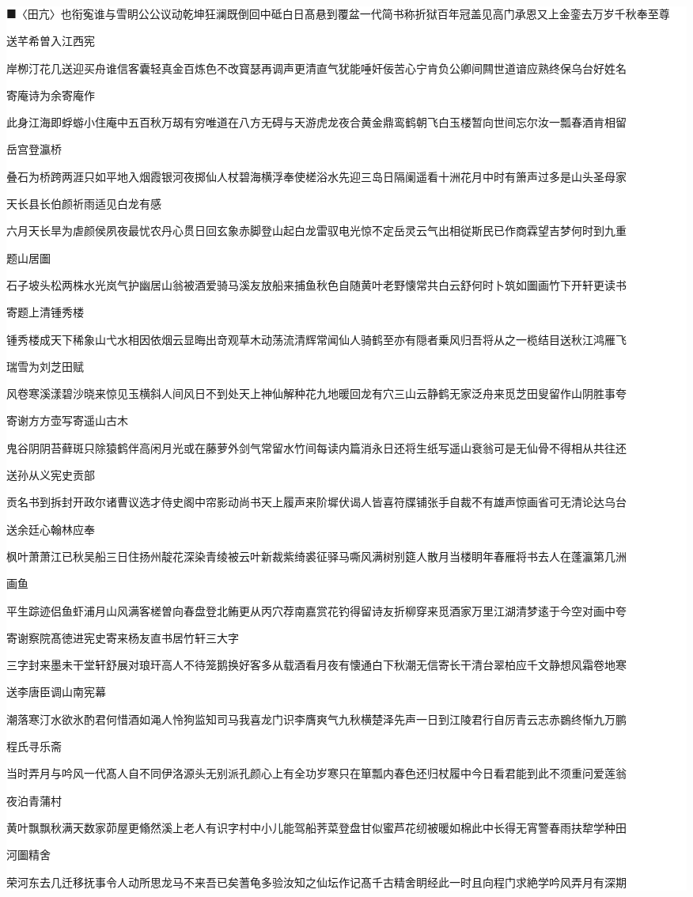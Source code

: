 ■〈田亢〉也衔寃谁与雪眀公公议动乾坤狂澜既倒回中砥白日髙悬到覆盆一代简书称折狱百年冠盖见高门承恩又上金銮去万岁千秋奉至尊  

送芊希曽入江西宪  

岸栁汀花几送迎买舟谁信客囊轻真金百炼色不改寳瑟再调声更清直气犹能唾奸佞苦心宁肯负公卿间闗世道谙应熟终保乌台好姓名  

寄庵诗为余寄庵作  

此身江海即蜉蝣小住庵中五百秋万刼有穷唯道在八方无碍与天游虎龙夜合黄金鼎鸾鹤朝飞白玉楼暂向世间忘尔汝一瓢春酒肯相留  

岳宫登瀛桥  

叠石为桥跨两涯只如平地入烟霞银河夜掷仙人杖碧海横浮奉使槎浴水先迎三岛日隔阑遥看十洲花月中时有箫声过多是山头圣母家  

天长县长伯颜祈雨适见白龙有感  

六月天长旱为虐颜侯夙夜最忧农丹心贯日回玄象赤脚登山起白龙雷驭电光惊不定岳灵云气出相従斯民已作商霖望吉梦何时到九重  

题山居圗  

石子坡头松两株水光岚气护幽居山翁被酒爱骑马溪友放船来捕鱼秋色自随黄叶老野懐常共白云舒何时卜筑如圗画竹下开轩更读书  

寄题上清锺秀楼  

锺秀楼成天下稀象山弋水相因依烟云显晦出竒观草木动荡流清辉常闻仙人骑鹤至亦有隠者乗风归吾将从之一榄结目送秋江鸿雁飞  

瑞雪为刘芝田赋  

风卷寒溪漾碧沙晓来惊见玉横斜人间风日不到处天上神仙解种花九地暖回龙有穴三山云静鹤无家泛舟来觅芝田叟留作山阴胜事夸  

寄谢方方壶写寄遥山古木  

鬼谷阴阴苔藓斑只除猿鹤伴高闲月光或在藤萝外剑气常留水竹间每读内篇消永日还将生纸写遥山衰翁可是无仙骨不得相从共往还  

送孙从义宪史贡部  

贡名书到拆封开政尔诸曹议选才侍史阁中帘影动尚书天上履声来阶墀伏谒人皆喜符牒铺张手自裁不有雄声惊画省可无清论达乌台  

送余廷心翰林应奉  

枫叶萧萧江已秋吴船三日住扬州靛花深染青绫被云叶新裁紫绮裘征驿马嘶风满树别筵人散月当楼眀年春雁将书去人在蓬瀛第几洲  

画鱼  

平生踪迹侣鱼虾浦月山风满客槎曽向春盘登北鲔更从丙穴荐南嘉赏花钓得留诗友折柳穿来觅酒家万里江湖清梦逺于今空对画中夸  

寄谢察院髙徳进宪史寄来杨友直书居竹轩三大字  

三字封来墨未干堂轩舒展对琅玕高人不待笼鹅换好客多从载酒看月夜有懐通白下秋潮无信寄长干清台翠柏应千文静想风霜卷地寒  

送李唐臣调山南宪幕  

潮落寒汀水欲氷酌君何惜酒如渑人怜狗监知司马我喜龙门识李膺爽气九秋横楚泽先声一日到江陵君行自厉青云志赤鷃终惭九万鹏  

程氏寻乐斋  

当时弄月与吟风一代髙人自不同伊洛源头无别派孔颜心上有全功岁寒只在箪瓢内春色还归杖履中今日看君能到此不须重问爱莲翁  

夜泊青蒲村  

黄叶飘飘秋满天数家茆屋更翛然溪上老人有识字村中小儿能驾船荠菜登盘甘似蜜芦花纫被暖如棉此中长得无宵警春雨扶犂学种田  

河圗精舍  

荣河东去几迁移抚事令人动所思龙马不来吾已矣蓍龟多验汝知之仙坛作记髙千古精舍眀经此一时且向程门求絶学吟风弄月有深期  
